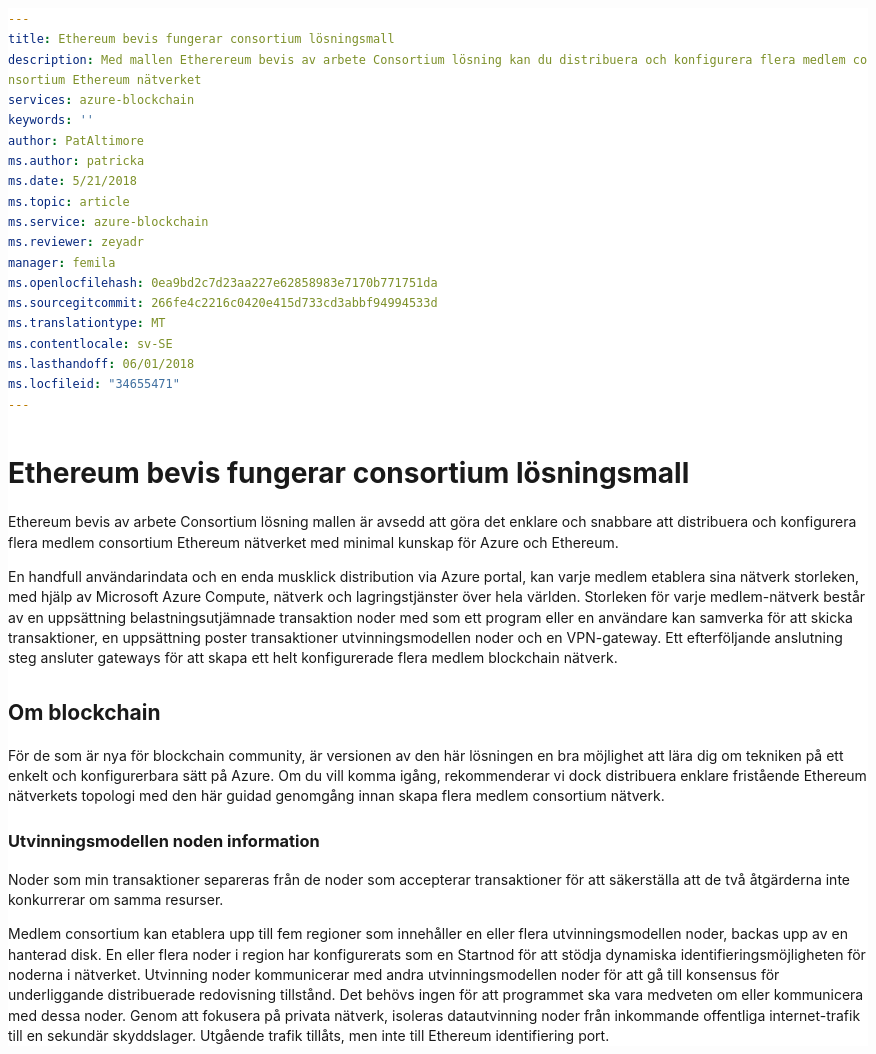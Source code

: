 ```yaml
---
title: Ethereum bevis fungerar consortium lösningsmall
description: Med mallen Etherereum bevis av arbete Consortium lösning kan du distribuera och konfigurera flera medlem consortium Ethereum nätverket
services: azure-blockchain
keywords: ''
author: PatAltimore
ms.author: patricka
ms.date: 5/21/2018
ms.topic: article
ms.service: azure-blockchain
ms.reviewer: zeyadr
manager: femila
ms.openlocfilehash: 0ea9bd2c7d23aa227e62858983e7170b771751da
ms.sourcegitcommit: 266fe4c2216c0420e415d733cd3abbf94994533d
ms.translationtype: MT
ms.contentlocale: sv-SE
ms.lasthandoff: 06/01/2018
ms.locfileid: "34655471"
---
```

# <a name="ethereum-proof-of-work-consortium-solution-template"></a>Ethereum bevis fungerar consortium lösningsmall

Ethereum bevis av arbete Consortium lösning mallen är avsedd att göra det enklare och snabbare att distribuera och konfigurera flera medlem consortium Ethereum nätverket med minimal kunskap för Azure och Ethereum.

En handfull användarindata och en enda musklick distribution via Azure portal, kan varje medlem etablera sina nätverk storleken, med hjälp av Microsoft Azure Compute, nätverk och lagringstjänster över hela världen. Storleken för varje medlem-nätverk består av en uppsättning belastningsutjämnade transaktion noder med som ett program eller en användare kan samverka för att skicka transaktioner, en uppsättning poster transaktioner utvinningsmodellen noder och en VPN-gateway. Ett efterföljande anslutning steg ansluter gateways för att skapa ett helt konfigurerade flera medlem blockchain nätverk.

## <a name="about-blockchain"></a>Om blockchain

För de som är nya för blockchain community, är versionen av den här lösningen en bra möjlighet att lära dig om tekniken på ett enkelt och konfigurerbara sätt på Azure. Om du vill komma igång, rekommenderar vi dock distribuera enklare fristående Ethereum nätverkets topologi med den här guidad genomgång innan skapa flera medlem consortium nätverk.

### <a name="mining-node-details"></a>Utvinningsmodellen noden information

Noder som min transaktioner separeras från de noder som accepterar transaktioner för att säkerställa att de två åtgärderna inte konkurrerar om samma resurser.

Medlem consortium kan etablera upp till fem regioner som innehåller en eller flera utvinningsmodellen noder, backas upp av en hanterad disk. En eller flera noder i region har konfigurerats som en Startnod för att stödja dynamiska identifieringsmöjligheten för noderna i nätverket. Utvinning noder kommunicerar med andra utvinningsmodellen noder för att gå till konsensus för underliggande distribuerade redovisning tillstånd. Det behövs ingen för att programmet ska vara medveten om eller kommunicera med dessa noder. Genom att fokusera på privata nätverk, isoleras datautvinning noder från inkommande offentliga internet-trafik till en sekundär skyddslager. Utgående trafik tillåts, men inte till Ethereum identifiering port.
